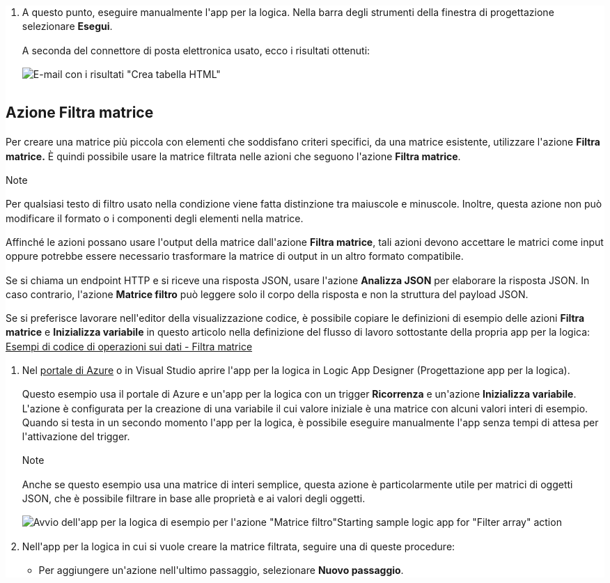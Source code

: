 1. A questo punto, eseguire manualmente l'app per la logica. Nella barra degli strumenti della finestra di progettazione selezionare **Esegui**.

   A seconda del connettore di posta elettronica usato, ecco i risultati ottenuti:

   ![E-mail con i risultati "Crea tabella HTML"](./media/logic-apps-perform-data-operations/create-html-table-email-results.png)

<a name="filter-array-action"></a>

## <a name="filter-array-action"></a>Azione Filtra matrice

Per creare una matrice più piccola con elementi che soddisfano criteri specifici, da una matrice esistente, utilizzare l'azione **Filtra matrice.** È quindi possibile usare la matrice filtrata nelle azioni che seguono l'azione **Filtra matrice**.

> [!NOTE]
> Per qualsiasi testo di filtro usato nella condizione viene fatta distinzione tra maiuscole e minuscole. Inoltre, questa azione non può modificare il formato o i componenti degli elementi nella matrice. 
> 
> Affinché le azioni possano usare l'output della matrice dall'azione **Filtra matrice**, tali azioni devono accettare le matrici come input oppure potrebbe essere necessario trasformare la matrice di output in un altro formato compatibile.
> 
> Se si chiama un endpoint HTTP e si riceve una risposta JSON, usare l'azione **Analizza JSON** per elaborare la risposta JSON. 
> In caso contrario, l'azione **Matrice filtro** può leggere solo il corpo della risposta e non la struttura del payload JSON.

Se si preferisce lavorare nell'editor della visualizzazione codice, è possibile copiare le definizioni di esempio delle azioni **Filtra matrice** e **Inizializza variabile** in questo articolo nella definizione del flusso di lavoro sottostante della propria app per la logica: [Esempi di codice di operazioni sui dati - Filtra matrice](../logic-apps/logic-apps-data-operations-code-samples.md#filter-array-action-example)

1. Nel [portale di Azure](https://portal.azure.com) o in Visual Studio aprire l'app per la logica in Logic App Designer (Progettazione app per la logica).

   Questo esempio usa il portale di Azure e un'app per la logica con un trigger **Ricorrenza** e un'azione **Inizializza variabile**. L'azione è configurata per la creazione di una variabile il cui valore iniziale è una matrice con alcuni valori interi di esempio. Quando si testa in un secondo momento l'app per la logica, è possibile eseguire manualmente l'app senza tempi di attesa per l'attivazione del trigger.

   > [!NOTE]
   > Anche se questo esempio usa una matrice di interi semplice, questa azione è particolarmente utile per matrici di oggetti JSON, che è possibile filtrare in base alle proprietà e ai valori degli oggetti.

   ![Avvio dell'app per la logica di esempio per l'azione "Matrice filtro"Starting sample logic app for "Filter array" action](./media/logic-apps-perform-data-operations/sample-starting-logic-app-filter-array-action.png)

1. Nell'app per la logica in cui si vuole creare la matrice filtrata, seguire una di queste procedure: 

   * Per aggiungere un'azione nell'ultimo passaggio, selezionare **Nuovo passaggio**.
